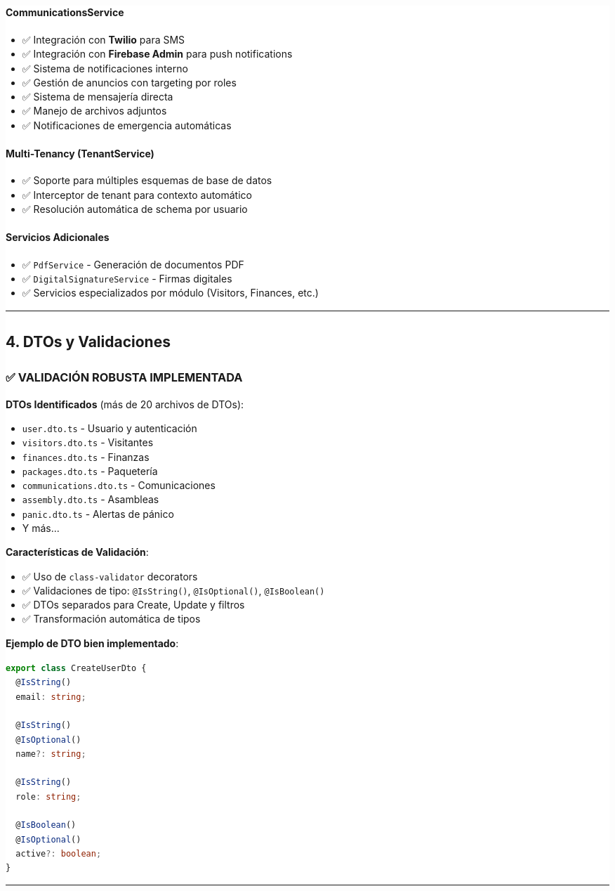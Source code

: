 #### **CommunicationsService**
- ✅ Integración con **Twilio** para SMS
- ✅ Integración con **Firebase Admin** para push notifications
- ✅ Sistema de notificaciones interno
- ✅ Gestión de anuncios con targeting por roles
- ✅ Sistema de mensajería directa
- ✅ Manejo de archivos adjuntos
- ✅ Notificaciones de emergencia automáticas

#### **Multi-Tenancy (TenantService)**
- ✅ Soporte para múltiples esquemas de base de datos
- ✅ Interceptor de tenant para contexto automático
- ✅ Resolución automática de schema por usuario

#### **Servicios Adicionales**
- ✅ `PdfService` - Generación de documentos PDF
- ✅ `DigitalSignatureService` - Firmas digitales
- ✅ Servicios especializados por módulo (Visitors, Finances, etc.)

---

## 4. DTOs y Validaciones

### ✅ **VALIDACIÓN ROBUSTA IMPLEMENTADA**

**DTOs Identificados** (más de 20 archivos de DTOs):
- `user.dto.ts` - Usuario y autenticación
- `visitors.dto.ts` - Visitantes
- `finances.dto.ts` - Finanzas
- `packages.dto.ts` - Paquetería
- `communications.dto.ts` - Comunicaciones
- `assembly.dto.ts` - Asambleas
- `panic.dto.ts` - Alertas de pánico
- Y más...

**Características de Validación**:
- ✅ Uso de `class-validator` decorators
- ✅ Validaciones de tipo: `@IsString()`, `@IsOptional()`, `@IsBoolean()`
- ✅ DTOs separados para Create, Update y filtros
- ✅ Transformación automática de tipos

**Ejemplo de DTO bien implementado**:
```typescript
export class CreateUserDto {
  @IsString()
  email: string;

  @IsString()
  @IsOptional()
  name?: string;

  @IsString()
  role: string;

  @IsBoolean()
  @IsOptional()
  active?: boolean;
}
```

---